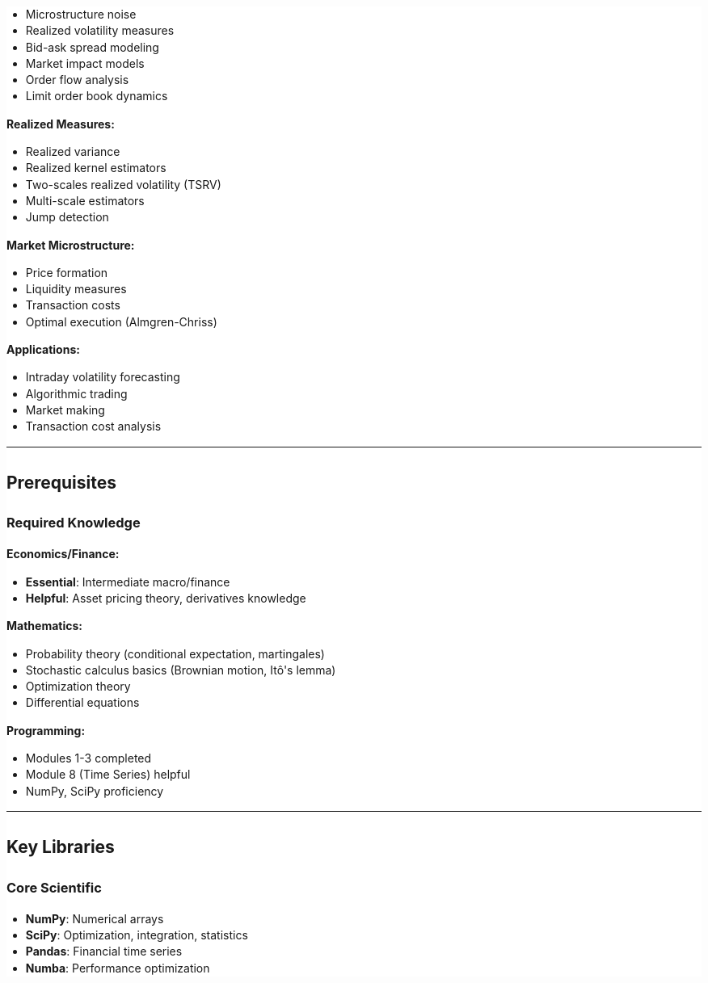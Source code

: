 - Microstructure noise
- Realized volatility measures
- Bid-ask spread modeling
- Market impact models
- Order flow analysis
- Limit order book dynamics

**Realized Measures:**
- Realized variance
- Realized kernel estimators
- Two-scales realized volatility (TSRV)
- Multi-scale estimators
- Jump detection

**Market Microstructure:**
- Price formation
- Liquidity measures
- Transaction costs
- Optimal execution (Almgren-Chriss)

**Applications:**
- Intraday volatility forecasting
- Algorithmic trading
- Market making
- Transaction cost analysis

---

## Prerequisites

### Required Knowledge

**Economics/Finance:**
- **Essential**: Intermediate macro/finance
- **Helpful**: Asset pricing theory, derivatives knowledge

**Mathematics:**
- Probability theory (conditional expectation, martingales)
- Stochastic calculus basics (Brownian motion, Itô's lemma)
- Optimization theory
- Differential equations

**Programming:**
- Modules 1-3 completed
- Module 8 (Time Series) helpful
- NumPy, SciPy proficiency

---

## Key Libraries

### Core Scientific
- **NumPy**: Numerical arrays
- **SciPy**: Optimization, integration, statistics
- **Pandas**: Financial time series
- **Numba**: Performance optimization
